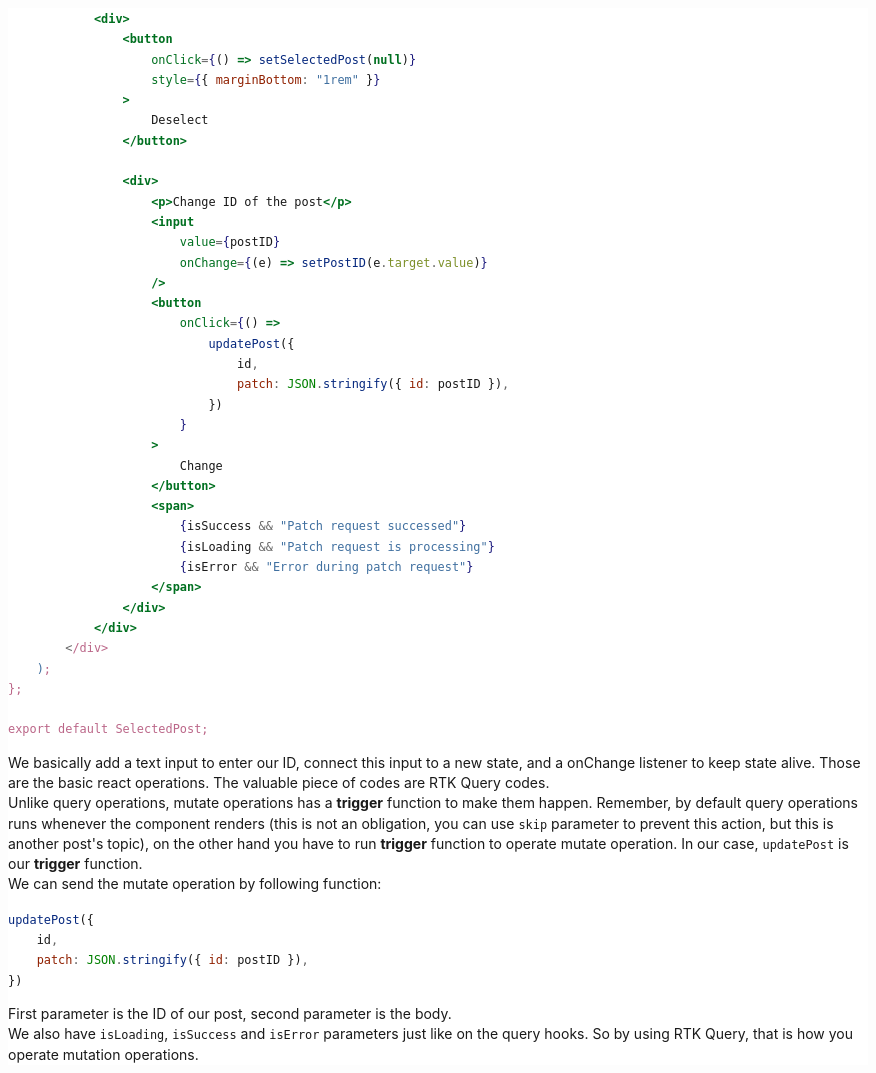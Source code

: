 ```jsx
            <div>
                <button
                    onClick={() => setSelectedPost(null)}
                    style={{ marginBottom: "1rem" }}
                >
                    Deselect
                </button>

                <div>
                    <p>Change ID of the post</p>
                    <input
                        value={postID}
                        onChange={(e) => setPostID(e.target.value)}
                    />
                    <button
                        onClick={() =>
                            updatePost({
                                id,
                                patch: JSON.stringify({ id: postID }),
                            })
                        }
                    >
                        Change
                    </button>
                    <span>
                        {isSuccess && "Patch request successed"}
                        {isLoading && "Patch request is processing"}
                        {isError && "Error during patch request"}
                    </span>
                </div>
            </div>
        </div>
    );
};

export default SelectedPost;

```

We basically add a text input to enter our ID, connect this input to a new state, and a onChange listener to keep state alive. Those are the basic react operations. The valuable piece of codes are RTK Query codes. \
Unlike query operations, mutate operations has a **trigger** function to make them happen. Remember, by default query operations runs whenever the component renders (this is not an obligation, you can use `skip` parameter to prevent this action, but this is another post's topic), on the other hand you have to run **trigger** function to operate mutate operation. In our case, `updatePost` is our **trigger** function. \
We can send the mutate operation by following function: 

``` js
updatePost({
    id,
    patch: JSON.stringify({ id: postID }),
})
```

First parameter is the ID of our post, second parameter is the body. \
We also have `isLoading`, `isSuccess` and `isError` parameters just like on the query hooks. So by using RTK Query, that is how you operate mutation operations.
